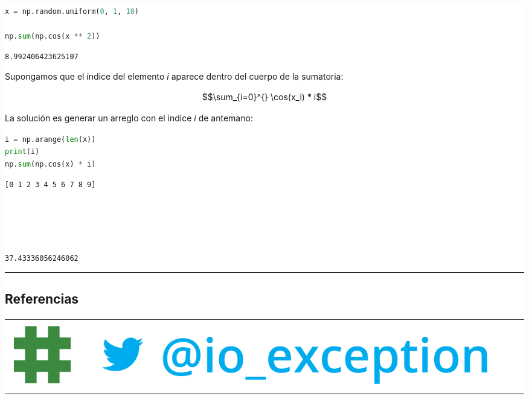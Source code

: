 ```python
x = np.random.uniform(0, 1, 10)

np.sum(np.cos(x ** 2))
```

    8.992406423625107

Supongamos que el índice del elemento $i$ aparece dentro del cuerpo de la sumatoria:

$$\sum_{i=0}^{} \cos(x_i) * i$$

La solución es generar un arreglo con el índice $i$ de antemano:

```python
i = np.arange(len(x))
print(i)
np.sum(np.cos(x) * i)
```

    [0 1 2 3 4 5 6 7 8 9]





    37.43336056246062

---

## Referencias

<table style="margin:0; max-width: 1000px;">
    <tbody>
        <tr>
            <td>
                <a href="https://thatcsharpguy.com">
                    <img src="/assets/general/Sharp@1x.png" />
                </a>
            </td>
            <td>
                <a href="https://twitter.com/io_exception">
                    <img src="/assets/general/Twitter@1x.png" />
                </a>
            </td>
            <td>
                <a href="https://tcsg.dev/discord">